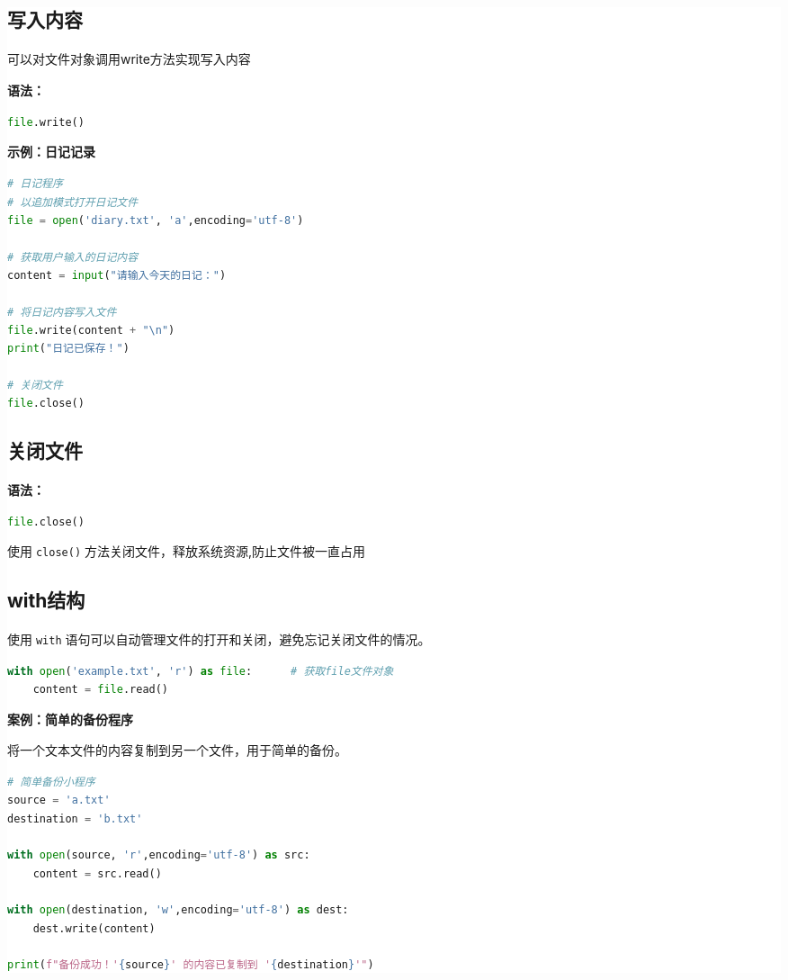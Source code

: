 ## 写入内容

可以对文件对象调用write方法实现写入内容

**语法：**

```python
file.write()
```

**示例：日记记录**

```python
# 日记程序
# 以追加模式打开日记文件
file = open('diary.txt', 'a',encoding='utf-8')

# 获取用户输入的日记内容
content = input("请输入今天的日记：")

# 将日记内容写入文件
file.write(content + "\n")
print("日记已保存！")

# 关闭文件
file.close()
```

## 关闭文件

**语法：**

```python
file.close()
```

使用 `close()` 方法关闭文件，释放系统资源,防止文件被一直占用

## with结构

使用 `with` 语句可以自动管理文件的打开和关闭，避免忘记关闭文件的情况。

```python
with open('example.txt', 'r') as file:		# 获取file文件对象
    content = file.read()
```

**案例：简单的备份程序**

将一个文本文件的内容复制到另一个文件，用于简单的备份。

```python
# 简单备份小程序
source = 'a.txt'
destination = 'b.txt'

with open(source, 'r',encoding='utf-8') as src:
    content = src.read()

with open(destination, 'w',encoding='utf-8') as dest:
    dest.write(content)

print(f"备份成功！'{source}' 的内容已复制到 '{destination}'")
```

